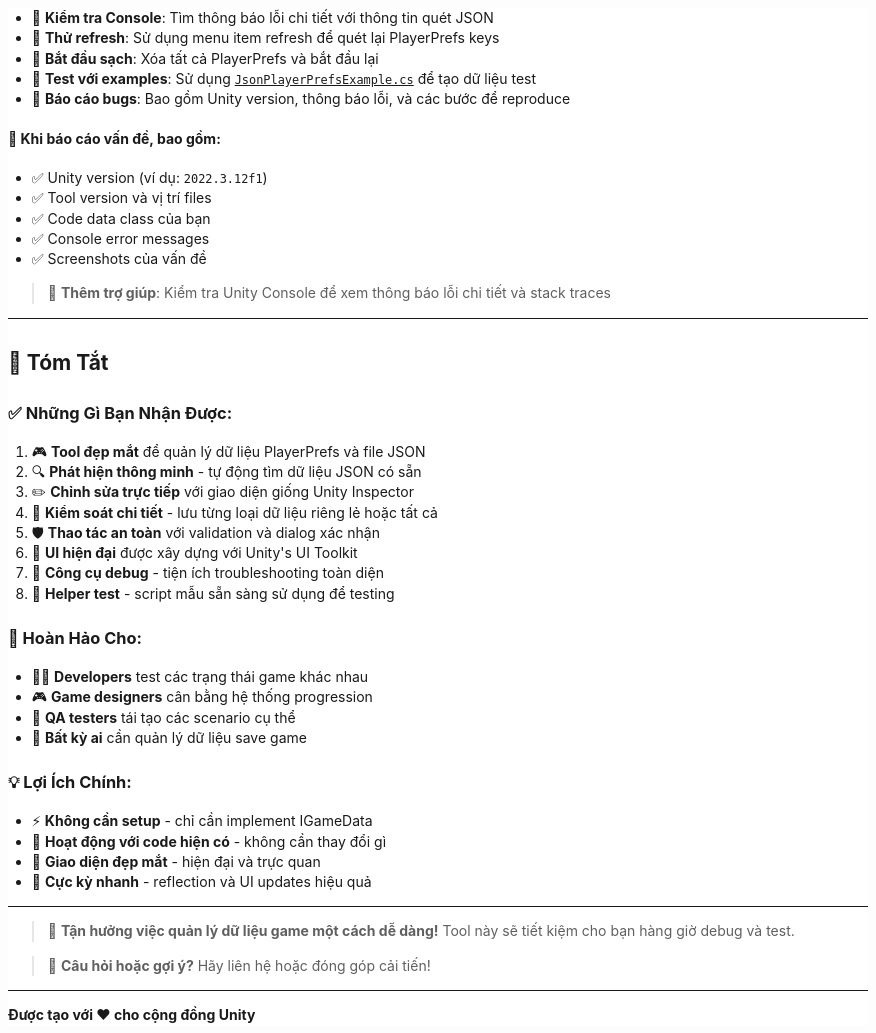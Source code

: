 - 📖 **Kiểm tra Console**: Tìm thông báo lỗi chi tiết với thông tin quét JSON
- 🔄 **Thử refresh**: Sử dụng menu item refresh để quét lại PlayerPrefs keys
- 🧹 **Bắt đầu sạch**: Xóa tất cả PlayerPrefs và bắt đầu lại
- 🧪 **Test với examples**: Sử dụng [`JsonPlayerPrefsExample.cs`](./Examples/JsonPlayerPrefsExample.cs) để tạo dữ liệu test
- 📧 **Báo cáo bugs**: Bao gồm Unity version, thông báo lỗi, và các bước để reproduce

#### 📝 Khi báo cáo vấn đề, bao gồm:
- ✅ Unity version (ví dụ: `2022.3.12f1`)
- ✅ Tool version và vị trí files
- ✅ Code data class của bạn
- ✅ Console error messages
- ✅ Screenshots của vấn đề

> 🔗 **Thêm trợ giúp**: Kiểm tra Unity Console để xem thông báo lỗi chi tiết và stack traces

---

## 🎉 Tóm Tắt

### ✅ Những Gì Bạn Nhận Được:
1. 🎮 **Tool đẹp mắt** để quản lý dữ liệu PlayerPrefs và file JSON
2. 🔍 **Phát hiện thông minh** - tự động tìm dữ liệu JSON có sẵn
3. ✏️ **Chỉnh sửa trực tiếp** với giao diện giống Unity Inspector
4. 💾 **Kiểm soát chi tiết** - lưu từng loại dữ liệu riêng lẻ hoặc tất cả
5. 🛡️ **Thao tác an toàn** với validation và dialog xác nhận
6. 🎨 **UI hiện đại** được xây dựng với Unity's UI Toolkit
7. 🔧 **Công cụ debug** - tiện ích troubleshooting toàn diện
8. 🧪 **Helper test** - script mẫu sẵn sàng sử dụng để testing

### 🎯 Hoàn Hảo Cho:
- 👨‍💻 **Developers** test các trạng thái game khác nhau
- 🎮 **Game designers** cân bằng hệ thống progression  
- 🐛 **QA testers** tái tạo các scenario cụ thể
- 📱 **Bất kỳ ai** cần quản lý dữ liệu save game

### 💡 Lợi Ích Chính:
- ⚡ **Không cần setup** - chỉ cần implement IGameData
- 🔄 **Hoạt động với code hiện có** - không cần thay đổi gì
- 🎨 **Giao diện đẹp mắt** - hiện đại và trực quan
- 🚀 **Cực kỳ nhanh** - reflection và UI updates hiệu quả

---

> 🎊 **Tận hưởng việc quản lý dữ liệu game một cách dễ dàng!** Tool này sẽ tiết kiệm cho bạn hàng giờ debug và test.

> 📧 **Câu hỏi hoặc gợi ý?** Hãy liên hệ hoặc đóng góp cải tiến!

---

**Được tạo với ❤️ cho cộng đồng Unity**
